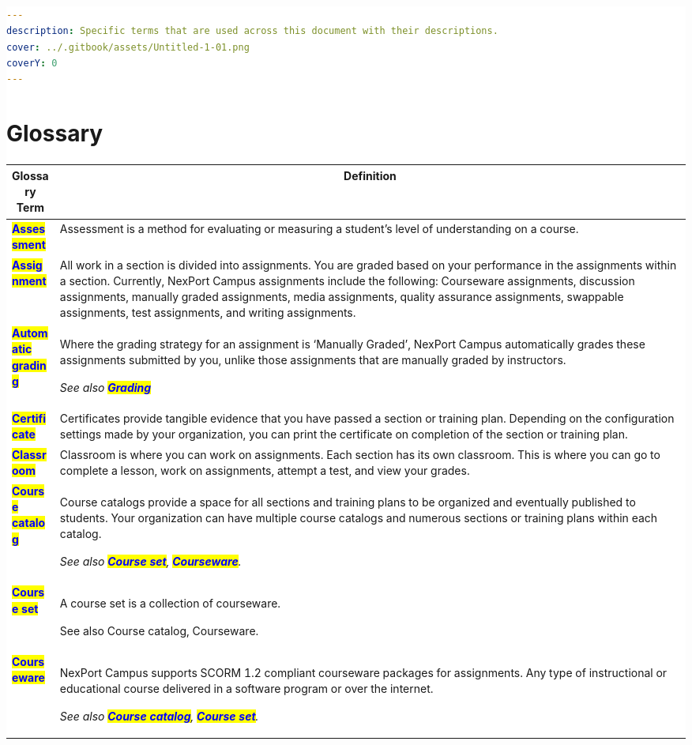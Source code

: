 ```yaml
---
description: Specific terms that are used across this document with their descriptions.
cover: ../.gitbook/assets/Untitled-1-01.png
coverY: 0
---
```


# Glossary

| Glossary Term                                                         | Definition                                                                                                                                                                                                                                                                                                                                                                                                                                                               |
| --------------------------------------------------------------------- | ------------------------------------------------------------------------------------------------------------------------------------------------------------------------------------------------------------------------------------------------------------------------------------------------------------------------------------------------------------------------------------------------------------------------------------------------------------------------ |
| <mark style="color:blue;">**Assessment**</mark>                       | Assessment is a method for evaluating or measuring a student’s level of understanding on a course.                                                                                                                                                                                                                                                                                                                                                                       |
| <mark style="color:blue;">**Assignment**</mark>                       | All work in a section is divided into assignments. You are graded based on your performance in the assignments within a section. Currently, NexPort Campus assignments include the following: Courseware assignments, discussion assignments, manually graded assignments, media assignments, quality assurance assignments, swappable assignments, test assignments, and writing assignments.                                                                           |
| <mark style="color:blue;">**Automatic grading**</mark>                | <p>Where the grading strategy for an assignment is ‘Manually Graded’, NexPort Campus automatically grades these assignments submitted by you, unlike those assignments that are manually graded by instructors. </p><p></p><p><em>See also <mark style="color:red;"><strong></strong></mark><strong> </strong><mark style="color:blue;"><strong>Grading</strong></mark></em></p>                                                                                         |
| <mark style="color:blue;">**Certificate**</mark>                      | Certificates provide tangible evidence that you have passed a section or training plan. Depending on the configuration settings made by your organization, you can print the certificate on completion of the section or training plan.                                                                                                                                                                                                                                  |
| <mark style="color:blue;">**Classroom**</mark>                        | Classroom is where you can work on assignments. Each section has its own classroom. This is where you can go to complete a lesson, work on assignments, attempt a test, and view your grades.                                                                                                                                                                                                                                                                            |
| <mark style="color:blue;">**Course catalog**</mark>                   | <p>Course catalogs provide a space for all sections and training plans to be organized and eventually published to students. Your organization can have multiple course catalogs and numerous sections or training plans within each catalog.</p><p></p><p><em>See also <mark style="color:blue;"><strong>Course set</strong></mark>, <mark style="color:blue;"><strong>Courseware</strong></mark>.</em></p>                                                             |
| <mark style="color:blue;">**Course set**</mark>                       | <p>A course set is a collection of courseware.</p><p>See also Course catalog, Courseware.</p>                                                                                                                                                                                                                                                                                                                                                                            |
| <mark style="color:blue;">**Courseware**</mark>                       | <p>NexPort Campus supports SCORM 1.2 compliant courseware packages for assignments. Any type of instructional or educational course delivered in a software program or over the internet.</p><p></p><p><em>See also <mark style="color:blue;"><strong>Course catalog</strong></mark>, <mark style="color:blue;"><strong>Course set</strong></mark>.</em></p>                                                                                                             |